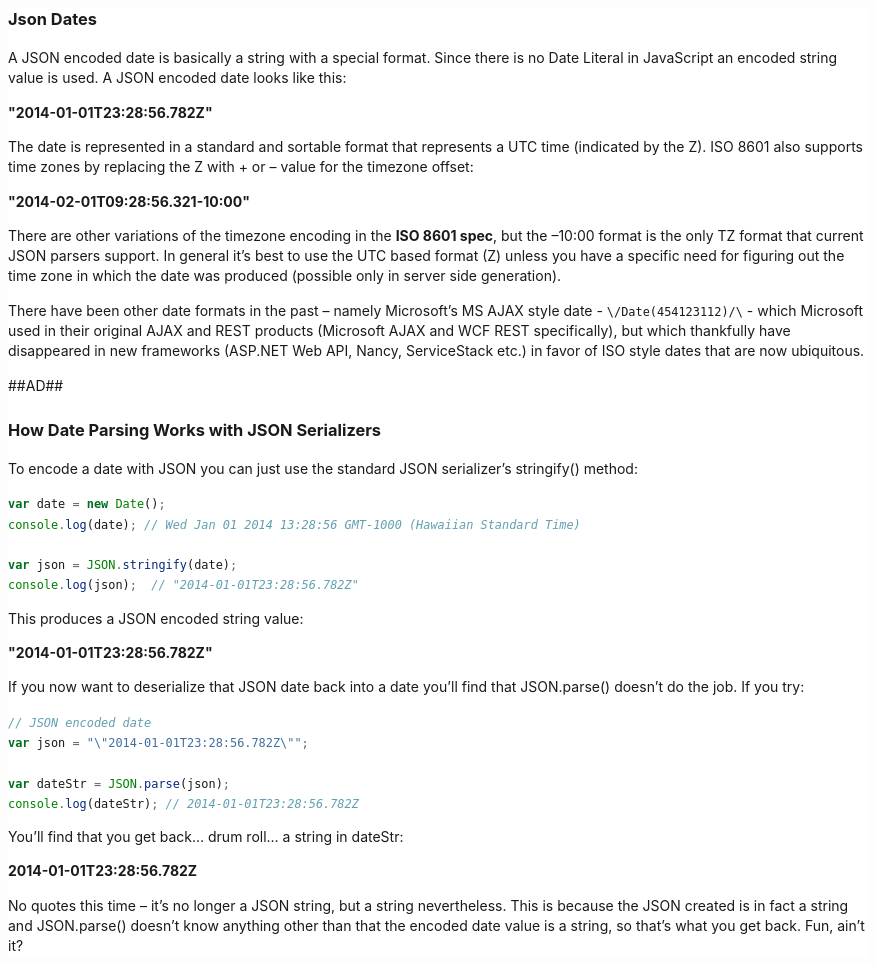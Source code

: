 ### Json Dates

A JSON encoded date is basically a string with a special format. Since there is no Date Literal in JavaScript an encoded string value is used. A JSON encoded date looks like this:

**"2014-01-01T23:28:56.782Z"**

The date is represented in a standard and sortable format that represents a UTC time (indicated by the Z). ISO 8601 also supports time zones by replacing the Z with + or – value for the timezone offset:

**"2014-02-01T09:28:56.321-10:00"**

There are other variations of the timezone encoding in the **ISO 8601 spec**, but the –10:00 format is the only TZ format that current JSON parsers support. In general it’s best to use the UTC based format (Z) unless you have a specific need for figuring out the time zone in which the date was produced (possible only in server side generation).

There have been other date formats in the past – namely Microsoft’s MS AJAX style date - `\/Date(454123112)/\` - which Microsoft used in their original AJAX and REST products (Microsoft AJAX and WCF REST specifically), but which thankfully have disappeared in new frameworks (ASP.NET Web API, Nancy, ServiceStack etc.) in favor of ISO style dates that are now ubiquitous.

##AD##

### How Date Parsing Works with JSON Serializers

To encode a date with JSON you can just use the standard JSON serializer’s stringify() method:

```javascript
var date = new Date();
console.log(date); // Wed Jan 01 2014 13:28:56 GMT-1000 (Hawaiian Standard Time) 
        
var json = JSON.stringify(date);
console.log(json);  // "2014-01-01T23:28:56.782Z"
```

This produces a JSON encoded string value:

**"2014-01-01T23:28:56.782Z"**

If you now want to deserialize that JSON date back into a date you’ll find that JSON.parse() doesn’t do the job. If you try:

```javascript
// JSON encoded date
var json = "\"2014-01-01T23:28:56.782Z\"";

var dateStr = JSON.parse(json);  
console.log(dateStr); // 2014-01-01T23:28:56.782Z
```

You’ll find that you get back… drum roll… a string in dateStr:

**2014-01-01T23:28:56.782Z**

No quotes this time – it’s no longer a JSON string, but a string nevertheless. This is because the JSON created is in fact a string and JSON.parse() doesn’t know anything other than that the encoded date value is a string, so that’s what you get back. Fun, ain’t it?

